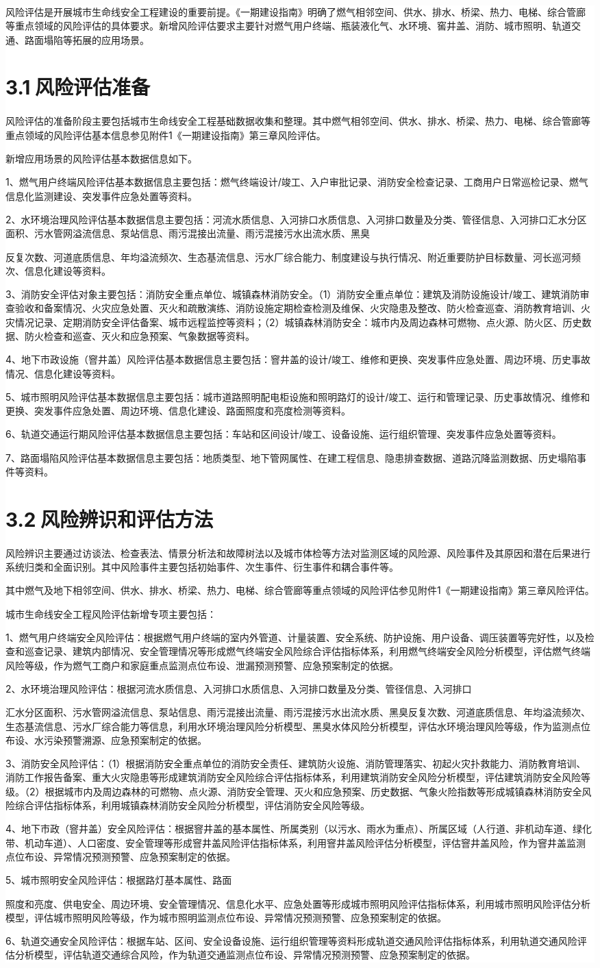 风险评估是开展城市生命线安全工程建设的重要前提。《一期建设指南》明确了燃气相邻空间、供水、排水、桥梁、热力、电梯、综合管廊等重点领域的风险评估的具体要求。新增风险评估要求主要针对燃气用户终端、瓶装液化气、水环境、窖井盖、消防、城市照明、轨道交通、路面塌陷等拓展的应用场景。

# 3.1 风险评估准备

风险评估的准备阶段主要包括城市生命线安全工程基础数据收集和整理。其中燃气相邻空间、供水、排水、桥梁、热力、电梯、综合管廊等重点领域的风险评估基本信息参见附件1《一期建设指南》第三章风险评估。

新增应用场景的风险评估基本数据信息如下。

1、燃气用户终端风险评估基本数据信息主要包括：燃气终端设计/竣工、入户审批记录、消防安全检查记录、工商用户日常巡检记录、燃气信息化监测建设、突发事件应急处置等资料。

2、水环境治理风险评估基本数据信息主要包括：河流水质信息、入河排口水质信息、入河排口数量及分类、管径信息、入河排口汇水分区面积、污水管网溢流信息、泵站信息、雨污混接出流量、雨污混接污水出流水质、黑臭

反复次数、河道底质信息、年均溢流频次、生态基流信息、污水厂综合能力、制度建设与执行情况、附近重要防护目标数量、河长巡河频次、信息化建设等资料。

3、消防安全评估对象主要包括：消防安全重点单位、城镇森林消防安全。（1）消防安全重点单位：建筑及消防设施设计/竣工、建筑消防审查验收和备案情况、火灾应急处置、灭火和疏散演练、消防设施定期检查检测及维保、火灾隐患及整改、防火检查巡查、消防教育培训、火灾情况记录、定期消防安全评估备案、城市远程监控等资料；（2）城镇森林消防安全：城市内及周边森林可燃物、点火源、防火区、历史数据、防火检查和巡查、灭火和应急预案、气象数据等资料。

4、地下市政设施（窨井盖）风险评估基本数据信息主要包括：窨井盖的设计/竣工、维修和更换、突发事件应急处置、周边环境、历史事故情况、信息化建设等资料。

5、城市照明风险评估基本数据信息主要包括：城市道路照明配电柜设施和照明路灯的设计/竣工、运行和管理记录、历史事故情况、维修和更换、突发事件应急处置、周边环境、信息化建设、路面照度和亮度检测等资料。

6、轨道交通运行期风险评估基本数据信息主要包括：车站和区间设计/竣工、设备设施、运行组织管理、突发事件应急处置等资料。

7、路面塌陷风险评估基本数据信息主要包括：地质类型、地下管网属性、在建工程信息、隐患排查数据、道路沉降监测数据、历史塌陷事件等资料。

# 3.2 风险辨识和评估方法

风险辨识主要通过访谈法、检查表法、情景分析法和故障树法以及城市体检等方法对监测区域的风险源、风险事件及其原因和潜在后果进行系统归类和全面识别。其中风险事件主要包括初始事件、次生事件、衍生事件和耦合事件等。

其中燃气及地下相邻空间、供水、排水、桥梁、热力、电梯、综合管廊等重点领域的风险评估参见附件1《一期建设指南》第三章风险评估。

城市生命线安全工程风险评估新增专项主要包括：

1、燃气用户终端安全风险评估：根据燃气用户终端的室内外管道、计量装置、安全系统、防护设施、用户设备、调压装置等完好性，以及检查和巡查记录、建筑内部情况、安全管理情况等形成燃气终端安全风险综合评估指标体系，利用燃气终端安全风险分析模型，评估燃气终端风险等级，作为燃气工商户和家庭重点监测点位布设、泄漏预测预警、应急预案制定的依据。

2、水环境治理风险评估：根据河流水质信息、入河排口水质信息、入河排口数量及分类、管径信息、入河排口

汇水分区面积、污水管网溢流信息、泵站信息、雨污混接出流量、雨污混接污水出流水质、黑臭反复次数、河道底质信息、年均溢流频次、生态基流信息、污水厂综合能力等信息，利用水环境治理风险分析模型、黑臭水体风险分析模型，评估水环境治理风险等级，作为监测点位布设、水污染预警溯源、应急预案制定的依据。

3、消防安全风险评估：（1）根据消防安全重点单位的消防安全责任、建筑防火设施、消防管理落实、初起火灾扑救能力、消防教育培训、消防工作报告备案、重大火灾隐患等形成建筑消防安全风险综合评估指标体系，利用建筑消防安全风险分析模型，评估建筑消防安全风险等级。（2）根据城市内及周边森林的可燃物、点火源、消防安全管理、灭火和应急预案、历史数据、气象火险指数等形成城镇森林消防安全风险综合评估指标体系，利用城镇森林消防安全风险分析模型，评估消防安全风险等级。

4、地下市政（窨井盖）安全风险评估：根据窨井盖的基本属性、所属类别（以污水、雨水为重点）、所属区域（人行道、非机动车道、绿化带、机动车道）、人口密度、安全管理等形成窨井盖风险评估指标体系，利用窨井盖风险评估分析模型，评估窨井盖风险，作为窨井盖监测点位布设、异常情况预测预警、应急预案制定的依据。

5、城市照明安全风险评估：根据路灯基本属性、路面

照度和亮度、供电安全、周边环境、安全管理情况、信息化水平、应急处置等形成城市照明风险评估指标体系，利用城市照明风险评估分析模型，评估城市照明风险等级，作为城市照明监测点位布设、异常情况预测预警、应急预案制定的依据。

6、轨道交通安全风险评估：根据车站、区间、安全设备设施、运行组织管理等资料形成轨道交通风险评估指标体系，利用轨道交通风险评估分析模型，评估轨道交通综合风险，作为轨道交通监测点位布设、异常情况预测预警、应急预案制定的依据。
